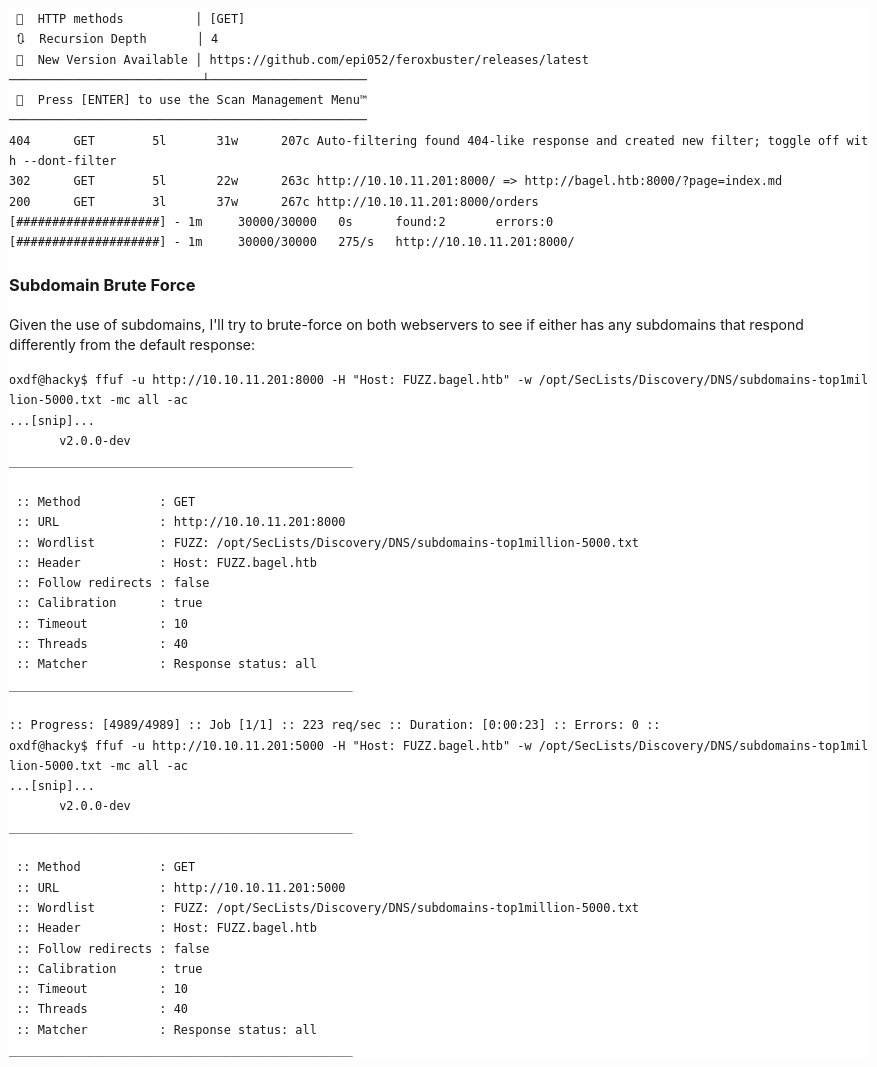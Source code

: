      🏁  HTTP methods          │ [GET]
     🔃  Recursion Depth       │ 4
     🎉  New Version Available │ https://github.com/epi052/feroxbuster/releases/latest
    ───────────────────────────┴──────────────────────
     🏁  Press [ENTER] to use the Scan Management Menu™
    ──────────────────────────────────────────────────
    404      GET        5l       31w      207c Auto-filtering found 404-like response and created new filter; toggle off with --dont-filter
    302      GET        5l       22w      263c http://10.10.11.201:8000/ => http://bagel.htb:8000/?page=index.md
    200      GET        3l       37w      267c http://10.10.11.201:8000/orders
    [####################] - 1m     30000/30000   0s      found:2       errors:0      
    [####################] - 1m     30000/30000   275/s   http://10.10.11.201:8000/ 



### Subdomain Brute Force

Given the use of subdomains, I'll try to brute-force on both webservers
to see if either has any subdomains that respond differently from the
default response:



    oxdf@hacky$ ffuf -u http://10.10.11.201:8000 -H "Host: FUZZ.bagel.htb" -w /opt/SecLists/Discovery/DNS/subdomains-top1million-5000.txt -mc all -ac
    ...[snip]...
           v2.0.0-dev
    ________________________________________________

     :: Method           : GET
     :: URL              : http://10.10.11.201:8000
     :: Wordlist         : FUZZ: /opt/SecLists/Discovery/DNS/subdomains-top1million-5000.txt
     :: Header           : Host: FUZZ.bagel.htb
     :: Follow redirects : false
     :: Calibration      : true
     :: Timeout          : 10
     :: Threads          : 40
     :: Matcher          : Response status: all
    ________________________________________________

    :: Progress: [4989/4989] :: Job [1/1] :: 223 req/sec :: Duration: [0:00:23] :: Errors: 0 ::
    oxdf@hacky$ ffuf -u http://10.10.11.201:5000 -H "Host: FUZZ.bagel.htb" -w /opt/SecLists/Discovery/DNS/subdomains-top1million-5000.txt -mc all -ac
    ...[snip]...
           v2.0.0-dev
    ________________________________________________

     :: Method           : GET
     :: URL              : http://10.10.11.201:5000
     :: Wordlist         : FUZZ: /opt/SecLists/Discovery/DNS/subdomains-top1million-5000.txt
     :: Header           : Host: FUZZ.bagel.htb
     :: Follow redirects : false
     :: Calibration      : true
     :: Timeout          : 10
     :: Threads          : 40
     :: Matcher          : Response status: all
    ________________________________________________
